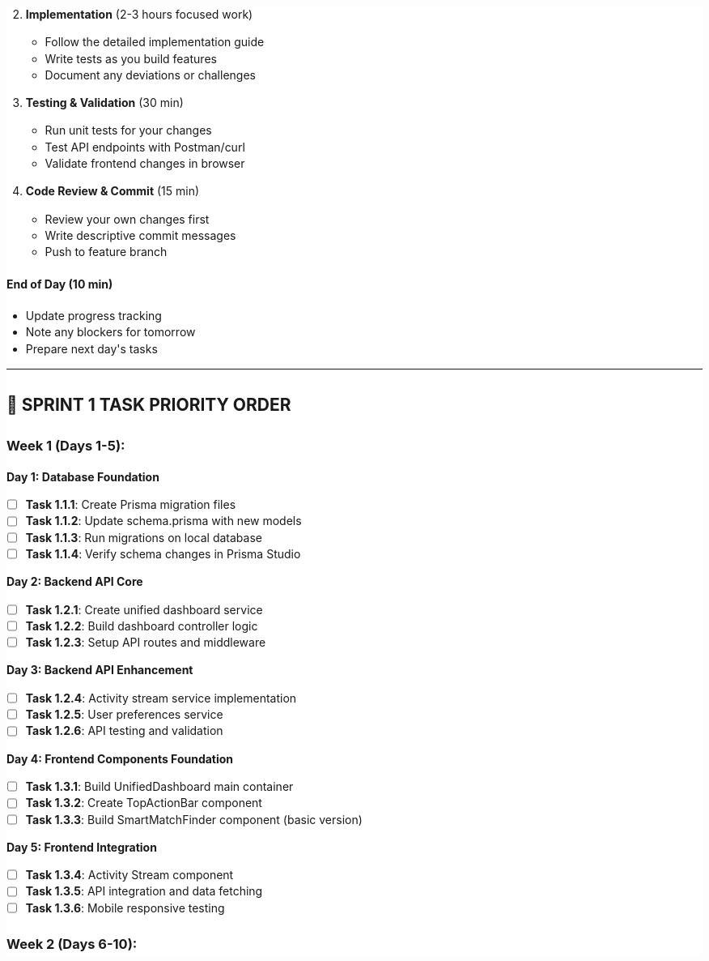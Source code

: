 2. **Implementation** (2-3 hours focused work)
   - Follow the detailed implementation guide
   - Write tests as you build features
   - Document any deviations or challenges

3. **Testing & Validation** (30 min)
   - Run unit tests for your changes
   - Test API endpoints with Postman/curl
   - Validate frontend changes in browser

4. **Code Review & Commit** (15 min)
   - Review your own changes first
   - Write descriptive commit messages
   - Push to feature branch

#### End of Day (10 min)
- Update progress tracking
- Note any blockers for tomorrow
- Prepare next day's tasks

---

## 🎯 SPRINT 1 TASK PRIORITY ORDER

### Week 1 (Days 1-5):

**Day 1: Database Foundation**
- [ ] **Task 1.1.1**: Create Prisma migration files
- [ ] **Task 1.1.2**: Update schema.prisma with new models
- [ ] **Task 1.1.3**: Run migrations on local database
- [ ] **Task 1.1.4**: Verify schema changes in Prisma Studio

**Day 2: Backend API Core**
- [ ] **Task 1.2.1**: Create unified dashboard service
- [ ] **Task 1.2.2**: Build dashboard controller logic
- [ ] **Task 1.2.3**: Setup API routes and middleware

**Day 3: Backend API Enhancement**
- [ ] **Task 1.2.4**: Activity stream service implementation
- [ ] **Task 1.2.5**: User preferences service
- [ ] **Task 1.2.6**: API testing and validation

**Day 4: Frontend Components Foundation**  
- [ ] **Task 1.3.1**: Build UnifiedDashboard main container
- [ ] **Task 1.3.2**: Create TopActionBar component
- [ ] **Task 1.3.3**: Build SmartMatchFinder component (basic version)

**Day 5: Frontend Integration**
- [ ] **Task 1.3.4**: Activity Stream component
- [ ] **Task 1.3.5**: API integration and data fetching
- [ ] **Task 1.3.6**: Mobile responsive testing

### Week 2 (Days 6-10):
